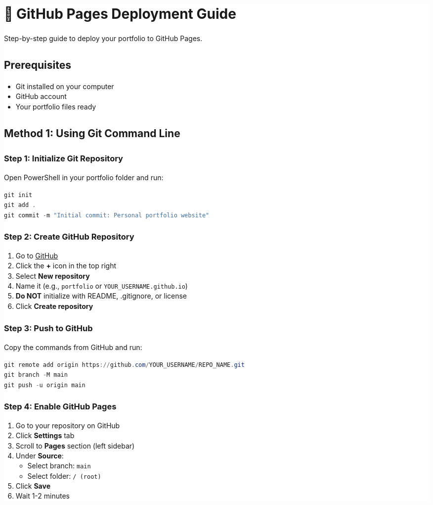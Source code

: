 # 🚀 GitHub Pages Deployment Guide

Step-by-step guide to deploy your portfolio to GitHub Pages.

## Prerequisites

- Git installed on your computer
- GitHub account
- Your portfolio files ready

## Method 1: Using Git Command Line

### Step 1: Initialize Git Repository

Open PowerShell in your portfolio folder and run:

```powershell
git init
git add .
git commit -m "Initial commit: Personal portfolio website"
```

### Step 2: Create GitHub Repository

1. Go to [GitHub](https://github.com/)
2. Click the **+** icon in the top right
3. Select **New repository**
4. Name it (e.g., `portfolio` or `YOUR_USERNAME.github.io`)
5. **Do NOT** initialize with README, .gitignore, or license
6. Click **Create repository**

### Step 3: Push to GitHub

Copy the commands from GitHub and run:

```powershell
git remote add origin https://github.com/YOUR_USERNAME/REPO_NAME.git
git branch -M main
git push -u origin main
```

### Step 4: Enable GitHub Pages

1. Go to your repository on GitHub
2. Click **Settings** tab
3. Scroll to **Pages** section (left sidebar)
4. Under **Source**:
   - Select branch: `main`
   - Select folder: `/ (root)`
5. Click **Save**
6. Wait 1-2 minutes
